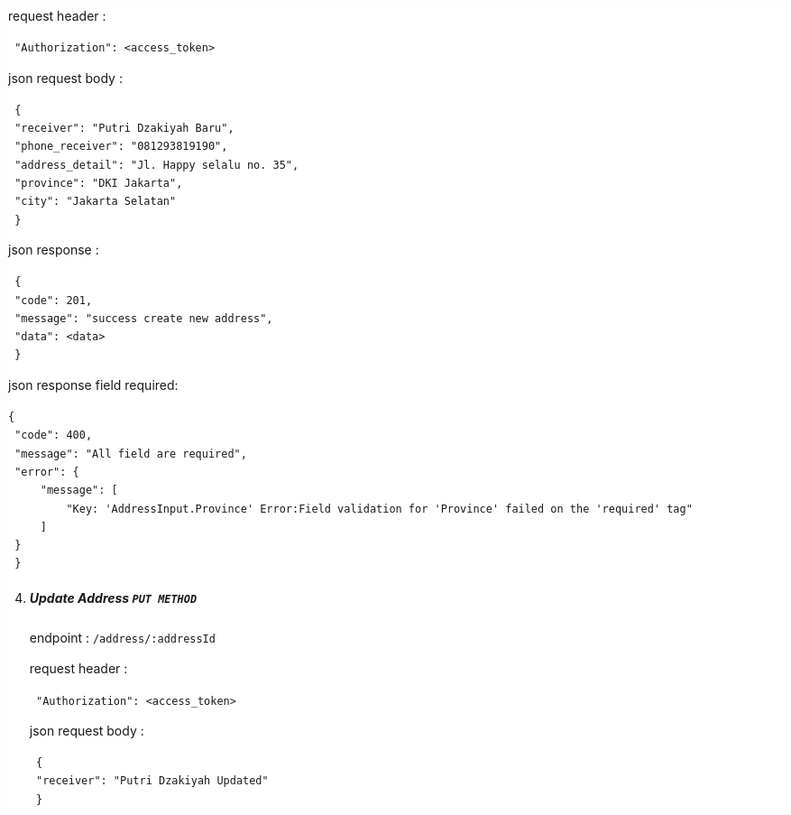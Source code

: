    request header :

   ```
    "Authorization": <access_token>
   ```

   json request body :

   ```
    {
    "receiver": "Putri Dzakiyah Baru",
    "phone_receiver": "081293819190",
    "address_detail": "Jl. Happy selalu no. 35",
    "province": "DKI Jakarta",
    "city": "Jakarta Selatan"
    }
   ```

   json response :

   ```
    {
    "code": 201,
    "message": "success create new address",
    "data": <data>
    }
   ```

   json response field required:

   ```
   {
    "code": 400,
    "message": "All field are required",
    "error": {
        "message": [
            "Key: 'AddressInput.Province' Error:Field validation for 'Province' failed on the 'required' tag"
        ]
    }
    }
   ```

4. ##### Update Address `PUT METHOD`

   endpoint : `/address/:addressId`

   request header :

   ```
    "Authorization": <access_token>
   ```

   json request body :

   ```
    {
    "receiver": "Putri Dzakiyah Updated"
    }
   ```
